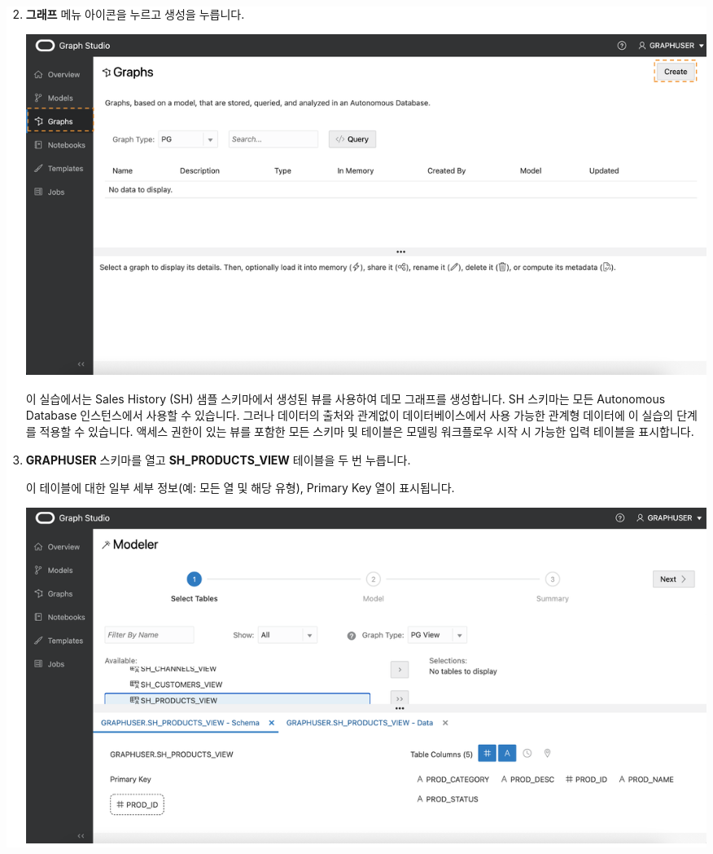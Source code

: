 2.  **그래프** 메뉴 아이콘을 누르고 생성을 누릅니다.
    
    ![그래프 페이지](./images/graph-page.png " ")
    
    이 실습에서는 Sales History (SH) 샘플 스키마에서 생성된 뷰를 사용하여 데모 그래프를 생성합니다. SH 스키마는 모든 Autonomous Database 인스턴스에서 사용할 수 있습니다. 그러나 데이터의 출처와 관계없이 데이터베이스에서 사용 가능한 관계형 데이터에 이 실습의 단계를 적용할 수 있습니다. 액세스 권한이 있는 뷰를 포함한 모든 스키마 및 테이블은 모델링 워크플로우 시작 시 가능한 입력 테이블을 표시합니다.
    
3.  **GRAPHUSER** 스키마를 열고 **SH\_PRODUCTS\_VIEW** 테이블을 두 번 누릅니다.
    
    이 테이블에 대한 일부 세부 정보(예: 모든 열 및 해당 유형), Primary Key 열이 표시됩니다.
    
    ![SH_PRODUCTS_VIEW의 모델러 뷰](./images/modeler-view-products-view-info.png "SH_PRODUCTS_VIEW의 모델러 뷰 ")
    